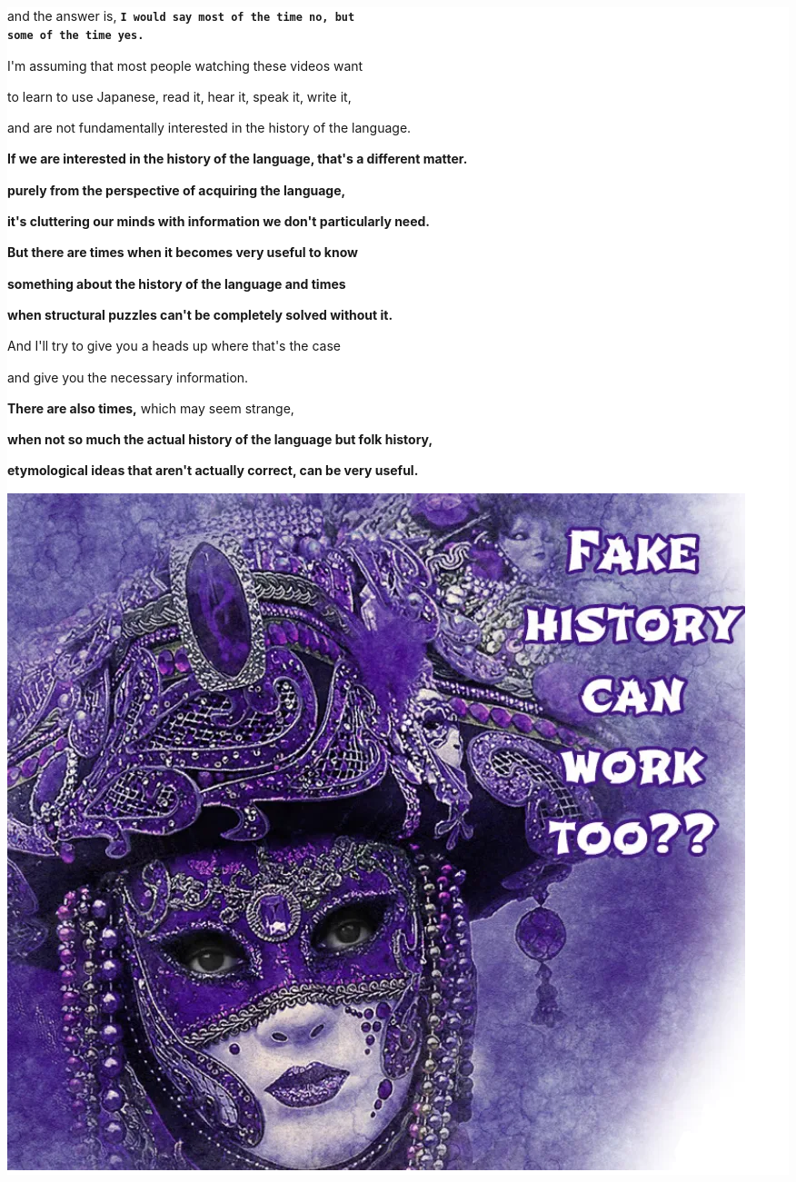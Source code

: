 and the answer is, **<code>I would say most of the time no, but some of the time yes.</code>**

I'm assuming that most people watching these videos want

to learn to use Japanese, read it, hear it, speak it, write it,

and are not fundamentally interested in the history of the language.

**If we are interested in the history of the language, that's a different matter.**

**purely from the perspective of acquiring the language,**

**it's cluttering our minds with information we don't particularly need.**

**But there are times when it becomes very useful to know**

**something about the history of the language and times**

**when structural puzzles can't be completely solved without it.**

And I'll try to give you a heads up where that's the case

and give you the necessary information.

**There are also times,** which may seem strange,

**when not so much the actual history of the language but folk history,**

**etymological ideas that aren't actually correct, can be very useful.**

![](media/image923.webp)
